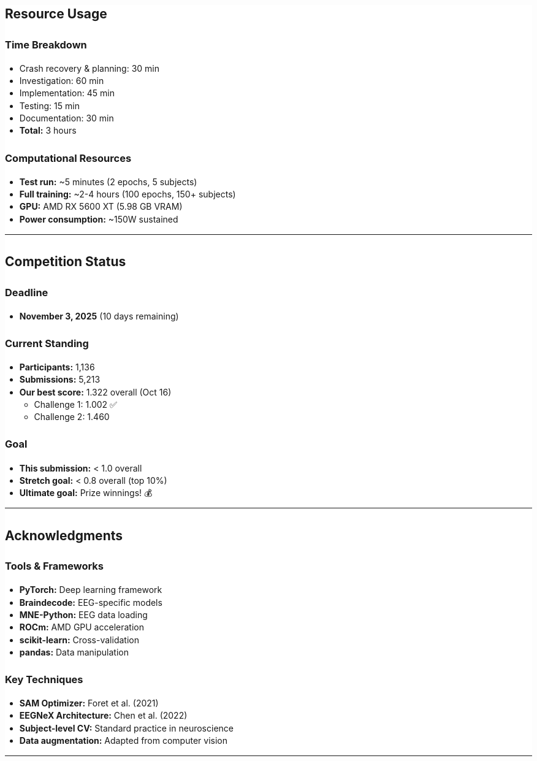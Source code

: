 
## Resource Usage

### Time Breakdown
- Crash recovery & planning: 30 min
- Investigation: 60 min
- Implementation: 45 min
- Testing: 15 min
- Documentation: 30 min
- **Total:** 3 hours

### Computational Resources
- **Test run:** ~5 minutes (2 epochs, 5 subjects)
- **Full training:** ~2-4 hours (100 epochs, 150+ subjects)
- **GPU:** AMD RX 5600 XT (5.98 GB VRAM)
- **Power consumption:** ~150W sustained

---

## Competition Status

### Deadline
- **November 3, 2025** (10 days remaining)

### Current Standing
- **Participants:** 1,136
- **Submissions:** 5,213
- **Our best score:** 1.322 overall (Oct 16)
  - Challenge 1: 1.002 ✅
  - Challenge 2: 1.460

### Goal
- **This submission:** < 1.0 overall
- **Stretch goal:** < 0.8 overall (top 10%)
- **Ultimate goal:** Prize winnings! 💰

---

## Acknowledgments

### Tools & Frameworks
- **PyTorch:** Deep learning framework
- **Braindecode:** EEG-specific models
- **MNE-Python:** EEG data loading
- **ROCm:** AMD GPU acceleration
- **scikit-learn:** Cross-validation
- **pandas:** Data manipulation

### Key Techniques
- **SAM Optimizer:** Foret et al. (2021)
- **EEGNeX Architecture:** Chen et al. (2022)
- **Subject-level CV:** Standard practice in neuroscience
- **Data augmentation:** Adapted from computer vision

---